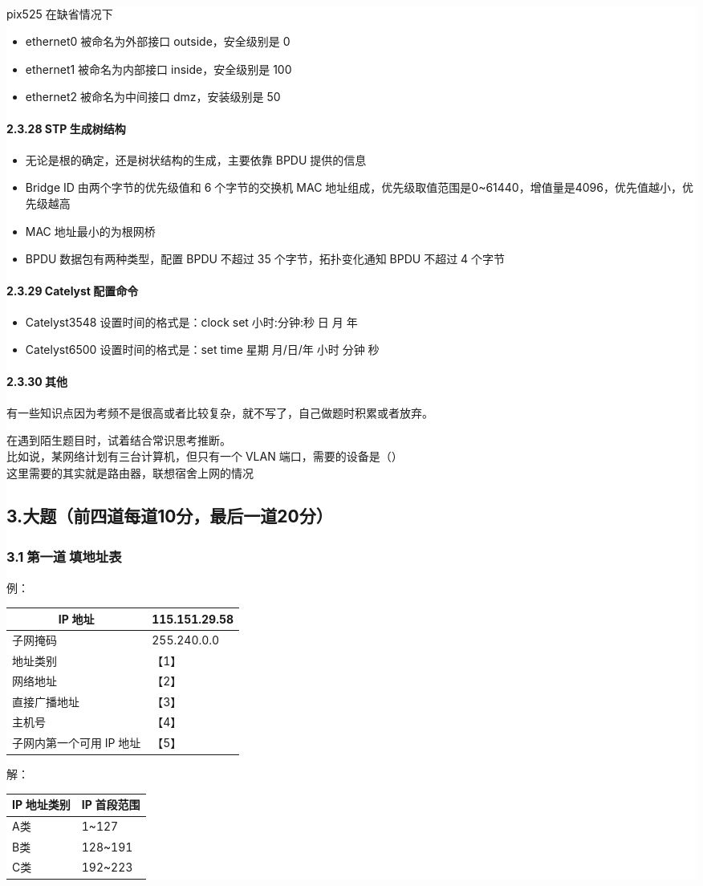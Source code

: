 pix525 在缺省情况下

*   ethernet0 被命名为外部接口 outside，安全级别是 0
    
*   ethernet1 被命名为内部接口 inside，安全级别是 100
    
*   ethernet2 被命名为中间接口 dmz，安装级别是 50
    

#### 2.3.28 STP 生成树结构

*   无论是根的确定，还是树状结构的生成，主要依靠 BPDU 提供的信息
    
*   Bridge ID 由两个字节的优先级值和 6 个字节的交换机 MAC 地址组成，优先级取值范围是0~61440，增值量是4096，优先值越小，优先级越高
    
*   MAC 地址最小的为根网桥
    
*   BPDU 数据包有两种类型，配置 BPDU 不超过 35 个字节，拓扑变化通知 BPDU 不超过 4 个字节
    

#### 2.3.29 Catelyst 配置命令

*   Catelyst3548 设置时间的格式是：clock set 小时:分钟:秒 日 月 年
    
*   Catelyst6500 设置时间的格式是：set time 星期 月/日/年 小时 分钟 秒
    

#### 2.3.30 其他

有一些知识点因为考频不是很高或者比较复杂，就不写了，自己做题时积累或者放弃。

在遇到陌生题目时，试着结合常识思考推断。  
比如说，某网络计划有三台计算机，但只有一个 VLAN 端口，需要的设备是（）  
这里需要的其实就是路由器，联想宿舍上网的情况

3.大题（前四道每道10分，最后一道20分）
----------------------

### 3.1 第一道 填地址表

例：

| IP 地址 | 115.151.29.58 |
| --- | --- |
| 子网掩码 | 255.240.0.0 |
| 地址类别 | 【1】 |
| 网络地址 | 【2】 |
| 直接广播地址 | 【3】 |
| 主机号 | 【4】 |  
| 子网内第一个可用 IP 地址 | 【5】 |

解：


| IP 地址类别 | IP 首段范围 |
| --- | --- |
| A类 | 1~127 |
| B类 | 128~191 |
| C类 | 192~223 |

